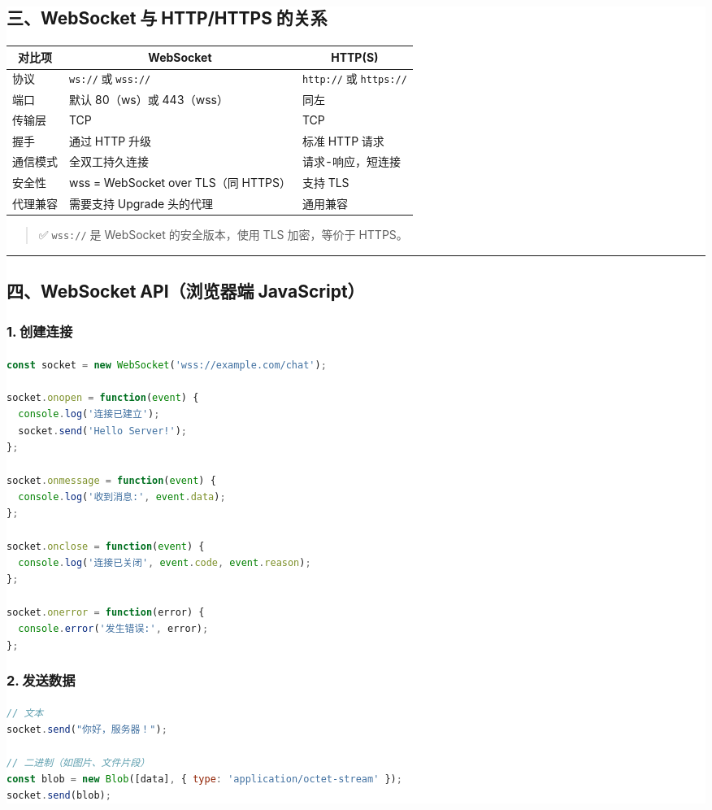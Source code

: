 
## 三、WebSocket 与 HTTP/HTTPS 的关系

| 对比项 | WebSocket | HTTP(S) |
|--------|-----------|---------|
| 协议 | `ws://` 或 `wss://` | `http://` 或 `https://` |
| 端口 | 默认 80（ws）或 443（wss） | 同左 |
| 传输层 | TCP | TCP |
| 握手 | 通过 HTTP 升级 | 标准 HTTP 请求 |
| 通信模式 | 全双工持久连接 | 请求-响应，短连接 |
| 安全性 | wss = WebSocket over TLS（同 HTTPS） | 支持 TLS |
| 代理兼容 | 需要支持 Upgrade 头的代理 | 通用兼容 |

> ✅ `wss://` 是 WebSocket 的安全版本，使用 TLS 加密，等价于 HTTPS。

---

## 四、WebSocket API（浏览器端 JavaScript）

### 1. 创建连接
```javascript
const socket = new WebSocket('wss://example.com/chat');

socket.onopen = function(event) {
  console.log('连接已建立');
  socket.send('Hello Server!');
};

socket.onmessage = function(event) {
  console.log('收到消息:', event.data);
};

socket.onclose = function(event) {
  console.log('连接已关闭', event.code, event.reason);
};

socket.onerror = function(error) {
  console.error('发生错误:', error);
};
```

### 2. 发送数据
```javascript
// 文本
socket.send("你好，服务器！");

// 二进制（如图片、文件片段）
const blob = new Blob([data], { type: 'application/octet-stream' });
socket.send(blob);
```
